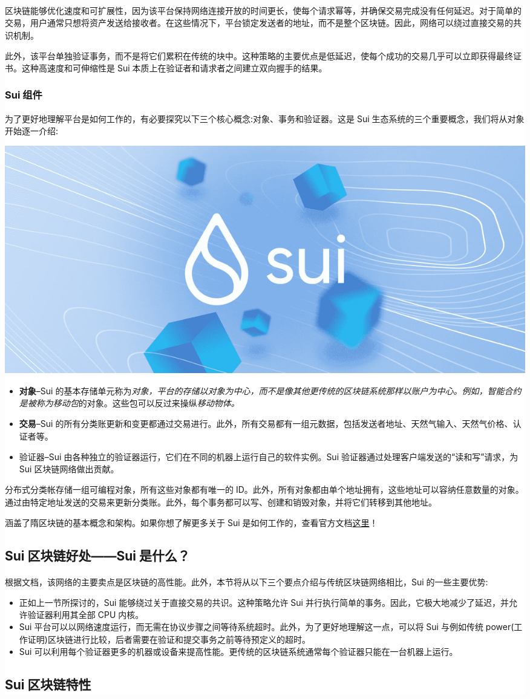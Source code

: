 区块链能够优化速度和可扩展性，因为该平台保持网络连接开放的时间更长，使每个请求幂等，并确保交易完成没有任何延迟。对于简单的交易，用户通常只想将资产发送给接收者。在这些情况下，平台锁定发送者的地址，而不是整个区块链。因此，网络可以绕过直接交易的共识机制。

此外，该平台单独验证事务，而不是将它们累积在传统的块中。这种策略的主要优点是低延迟，使每个成功的交易几乎可以立即获得最终证书。这种高速度和可伸缩性是 Sui 本质上在验证者和请求者之间建立双向握手的结果。

### Sui 组件

为了更好地理解平台是如何工作的，有必要探究以下三个核心概念:对象、事务和验证器。这是 Sui 生态系统的三个重要概念，我们将从对象开始逐一介绍:

![](img/7cb81cec72c1025836aae14cae96749d.png)

*   **对象**–Sui 的基本存储单元称为*对象，*平台的存储以对象为中心，而不是像其他更传统的区块链系统那样以账户为中心。例如，智能合约是被称为*移动包*的对象。这些包可以反过来操纵*移动物体。*

*   **交易**–Sui 的所有分类账更新和变更都通过交易进行。此外，所有交易都有一组元数据，包括发送者地址、天然气输入、天然气价格、认证者等。

*   验证器–Sui 由各种独立的验证器运行，它们在不同的机器上运行自己的软件实例。Sui 验证器通过处理客户端发送的“读和写”请求，为 Sui 区块链网络做出贡献。

分布式分类帐存储一组可编程对象，所有这些对象都有唯一的 ID。此外，所有对象都由单个地址拥有，这些地址可以容纳任意数量的对象。通过由特定地址发送的交易来更新分类账。此外，每个事务都可以写、创建和销毁对象，并将它们转移到其他地址。

涵盖了隋区块链的基本概念和架构。如果你想了解更多关于 Sui 是如何工作的，查看官方文档[这里](https://docs.sui.io)！

## Sui 区块链好处——Sui 是什么？

根据文档，该网络的主要卖点是区块链的高性能。此外，本节将从以下三个要点介绍与传统区块链网络相比，Sui 的一些主要优势:

*   正如上一节所探讨的，Sui 能够绕过关于直接交易的共识。这种策略允许 Sui 并行执行简单的事务。因此，它极大地减少了延迟，并允许验证器利用其全部 CPU 内核。
*   Sui 平台可以以网络速度运行，而无需在协议步骤之间等待系统超时。此外，为了更好地理解这一点，可以将 Sui 与例如传统 power(工作证明)区块链进行比较，后者需要在验证和提交事务之前等待预定义的超时。
*   Sui 可以利用每个验证器更多的机器或设备来提高性能。更传统的区块链系统通常每个验证器只能在一台机器上运行。

## Sui 区块链特性
